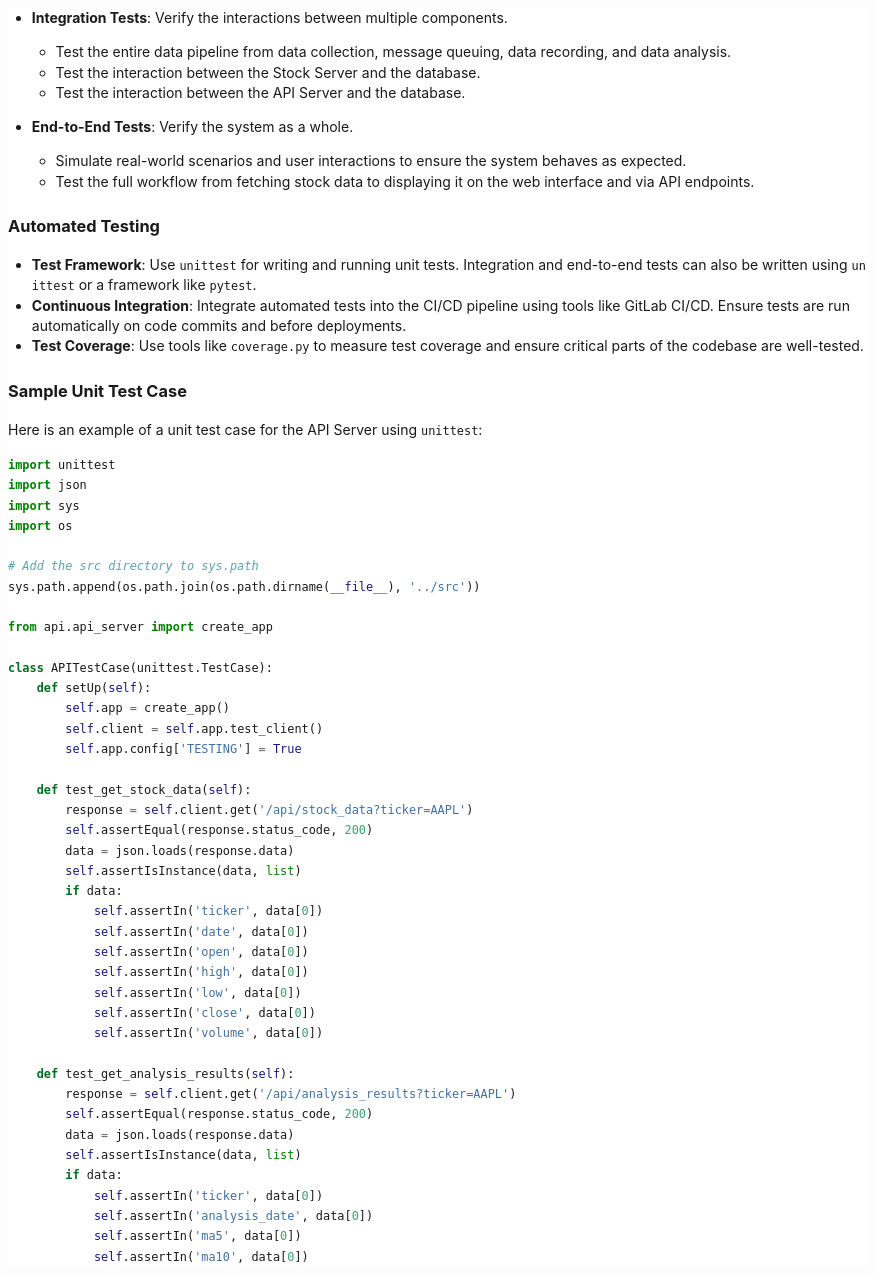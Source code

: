 - **Integration Tests**: Verify the interactions between multiple components.
  - Test the entire data pipeline from data collection, message queuing, data recording, and data analysis.
  - Test the interaction between the Stock Server and the database.
  - Test the interaction between the API Server and the database.
  
- **End-to-End Tests**: Verify the system as a whole.
  - Simulate real-world scenarios and user interactions to ensure the system behaves as expected.
  - Test the full workflow from fetching stock data to displaying it on the web interface and via API endpoints.

### Automated Testing
- **Test Framework**: Use `unittest` for writing and running unit tests. Integration and end-to-end tests can also be written using `unittest` or a framework like `pytest`.
- **Continuous Integration**: Integrate automated tests into the CI/CD pipeline using tools like GitLab CI/CD. Ensure tests are run automatically on code commits and before deployments.
- **Test Coverage**: Use tools like `coverage.py` to measure test coverage and ensure critical parts of the codebase are well-tested.

### Sample Unit Test Case

Here is an example of a unit test case for the API Server using `unittest`:

```python
import unittest
import json
import sys
import os

# Add the src directory to sys.path
sys.path.append(os.path.join(os.path.dirname(__file__), '../src'))

from api.api_server import create_app

class APITestCase(unittest.TestCase):
    def setUp(self):
        self.app = create_app()
        self.client = self.app.test_client()
        self.app.config['TESTING'] = True

    def test_get_stock_data(self):
        response = self.client.get('/api/stock_data?ticker=AAPL')
        self.assertEqual(response.status_code, 200)
        data = json.loads(response.data)
        self.assertIsInstance(data, list)
        if data:
            self.assertIn('ticker', data[0])
            self.assertIn('date', data[0])
            self.assertIn('open', data[0])
            self.assertIn('high', data[0])
            self.assertIn('low', data[0])
            self.assertIn('close', data[0])
            self.assertIn('volume', data[0])

    def test_get_analysis_results(self):
        response = self.client.get('/api/analysis_results?ticker=AAPL')
        self.assertEqual(response.status_code, 200)
        data = json.loads(response.data)
        self.assertIsInstance(data, list)
        if data:
            self.assertIn('ticker', data[0])
            self.assertIn('analysis_date', data[0])
            self.assertIn('ma5', data[0])
            self.assertIn('ma10', data[0])

```